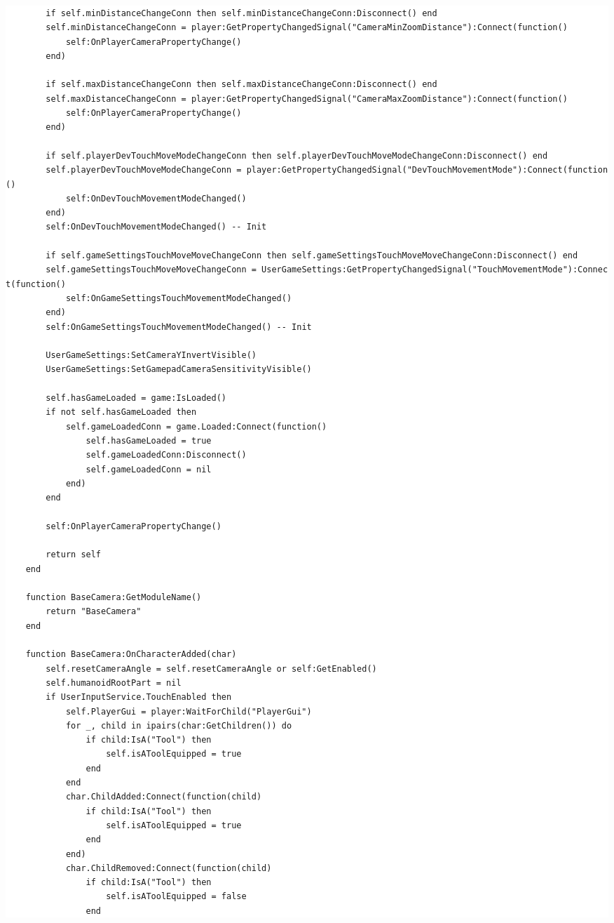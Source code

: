 			if self.minDistanceChangeConn then self.minDistanceChangeConn:Disconnect() end
			self.minDistanceChangeConn = player:GetPropertyChangedSignal("CameraMinZoomDistance"):Connect(function()
				self:OnPlayerCameraPropertyChange()
			end)

			if self.maxDistanceChangeConn then self.maxDistanceChangeConn:Disconnect() end
			self.maxDistanceChangeConn = player:GetPropertyChangedSignal("CameraMaxZoomDistance"):Connect(function()
				self:OnPlayerCameraPropertyChange()
			end)

			if self.playerDevTouchMoveModeChangeConn then self.playerDevTouchMoveModeChangeConn:Disconnect() end
			self.playerDevTouchMoveModeChangeConn = player:GetPropertyChangedSignal("DevTouchMovementMode"):Connect(function()
				self:OnDevTouchMovementModeChanged()
			end)
			self:OnDevTouchMovementModeChanged() -- Init

			if self.gameSettingsTouchMoveMoveChangeConn then self.gameSettingsTouchMoveMoveChangeConn:Disconnect() end
			self.gameSettingsTouchMoveMoveChangeConn = UserGameSettings:GetPropertyChangedSignal("TouchMovementMode"):Connect(function()
				self:OnGameSettingsTouchMovementModeChanged()
			end)
			self:OnGameSettingsTouchMovementModeChanged() -- Init

			UserGameSettings:SetCameraYInvertVisible()
			UserGameSettings:SetGamepadCameraSensitivityVisible()

			self.hasGameLoaded = game:IsLoaded()
			if not self.hasGameLoaded then
				self.gameLoadedConn = game.Loaded:Connect(function()
					self.hasGameLoaded = true
					self.gameLoadedConn:Disconnect()
					self.gameLoadedConn = nil
				end)
			end

			self:OnPlayerCameraPropertyChange()

			return self
		end

		function BaseCamera:GetModuleName()
			return "BaseCamera"
		end

		function BaseCamera:OnCharacterAdded(char)
			self.resetCameraAngle = self.resetCameraAngle or self:GetEnabled()
			self.humanoidRootPart = nil
			if UserInputService.TouchEnabled then
				self.PlayerGui = player:WaitForChild("PlayerGui")
				for _, child in ipairs(char:GetChildren()) do
					if child:IsA("Tool") then
						self.isAToolEquipped = true
					end
				end
				char.ChildAdded:Connect(function(child)
					if child:IsA("Tool") then
						self.isAToolEquipped = true
					end
				end)
				char.ChildRemoved:Connect(function(child)
					if child:IsA("Tool") then
						self.isAToolEquipped = false
					end